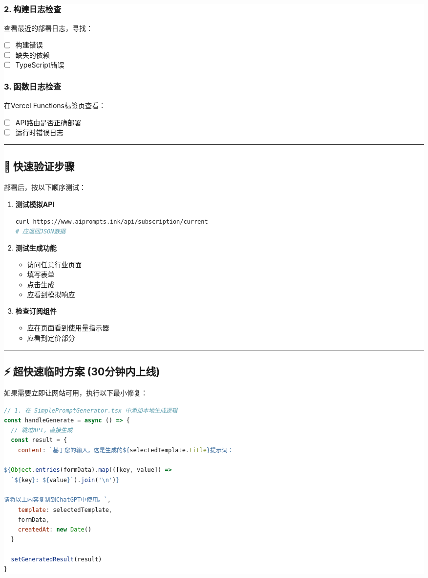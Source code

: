 ### 2. 构建日志检查
查看最近的部署日志，寻找：
- [ ] 构建错误
- [ ] 缺失的依赖
- [ ] TypeScript错误

### 3. 函数日志检查
在Vercel Functions标签页查看：
- [ ] API路由是否正确部署
- [ ] 运行时错误日志

---

## 🚀 快速验证步骤

部署后，按以下顺序测试：

1. **测试模拟API**
   ```bash
   curl https://www.aiprompts.ink/api/subscription/current
   # 应返回JSON数据
   ```

2. **测试生成功能**
   - 访问任意行业页面
   - 填写表单
   - 点击生成
   - 应看到模拟响应

3. **检查订阅组件**
   - 应在页面看到使用量指示器
   - 应看到定价部分

---

## ⚡ 超快速临时方案 (30分钟内上线)

如果需要立即让网站可用，执行以下最小修复：

```javascript
// 1. 在 SimplePromptGenerator.tsx 中添加本地生成逻辑
const handleGenerate = async () => {
  // 跳过API，直接生成
  const result = {
    content: `基于您的输入，这是生成的${selectedTemplate.title}提示词：
    
${Object.entries(formData).map(([key, value]) => 
  `${key}: ${value}`).join('\n')}

请将以上内容复制到ChatGPT中使用。`,
    template: selectedTemplate,
    formData,
    createdAt: new Date()
  }
  
  setGeneratedResult(result)
}
```
